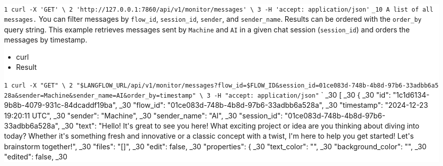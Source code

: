 

`
1
curl -X 'GET' \
2
 'http://127.0.0.1:7860/api/v1/monitor/messages' \
3
 -H 'accept: application/json'
`
`
_10
A list of all messages.
`
You can filter messages by `flow_id`, `session_id`, `sender`, and `sender_name`. Results can be ordered with the `order_by` query string.
This example retrieves messages sent by `Machine` and `AI` in a given chat session (`session_id`) and orders the messages by timestamp.
  * curl
  * Result


`
1
curl -X "GET" \
2
 "$LANGFLOW_URL/api/v1/monitor/messages?flow_id=$FLOW_ID&session_id=01ce083d-748b-4b8d-97b6-33adbb6a528a&sender=Machine&sender_name=AI&order_by=timestamp" \
3
 -H "accept: application/json"
`
`
_30
[
_30
 {
_30
  "id": "1c1d6134-9b8b-4079-931c-84dcaddf19ba",
_30
  "flow_id": "01ce083d-748b-4b8d-97b6-33adbb6a528a",
_30
  "timestamp": "2024-12-23 19:20:11 UTC",
_30
  "sender": "Machine",
_30
  "sender_name": "AI",
_30
  "session_id": "01ce083d-748b-4b8d-97b6-33adbb6a528a",
_30
  "text": "Hello! It's great to see you here! What exciting project or idea are you thinking about diving into today? Whether it's something fresh and innovative or a classic concept with a twist, I'm here to help you get started! Let's brainstorm together!",
_30
  "files": "[]",
_30
  "edit": false,
_30
  "properties": {
_30
   "text_color": "",
_30
   "background_color": "",
_30
   "edited": false,
_30